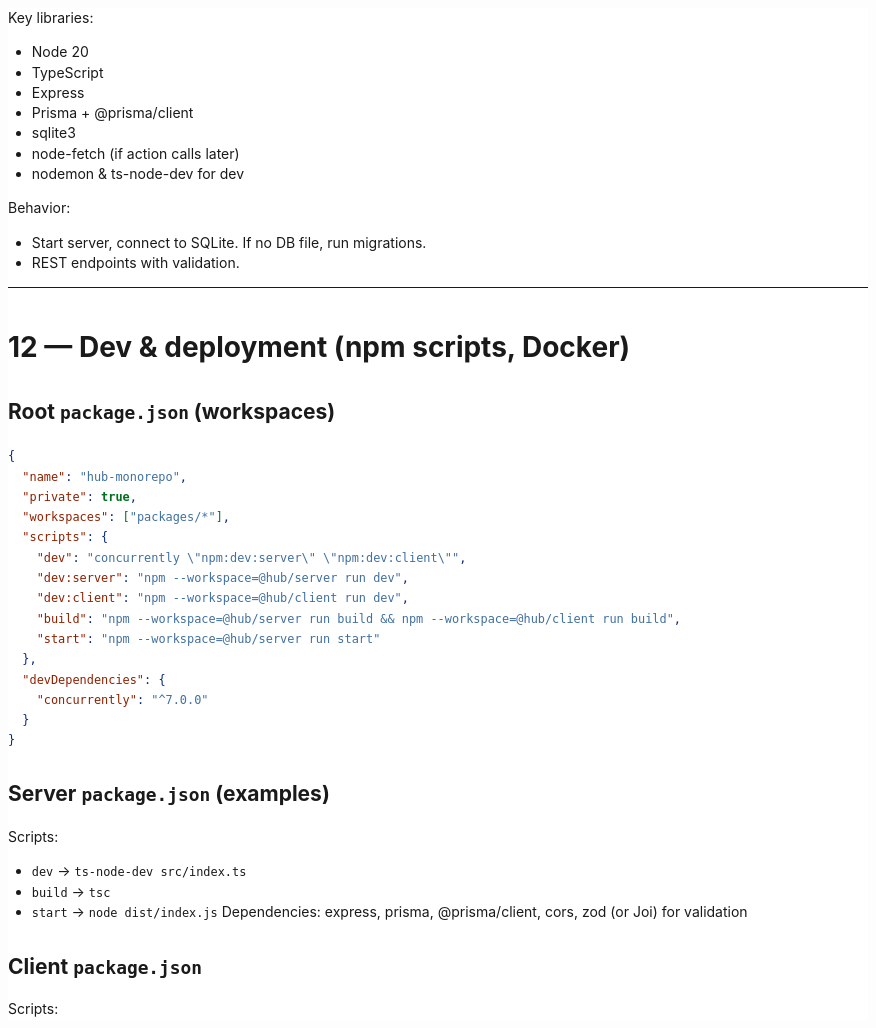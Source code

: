 Key libraries:

- Node 20
- TypeScript
- Express
- Prisma + @prisma/client
- sqlite3
- node-fetch (if action calls later)
- nodemon & ts-node-dev for dev

Behavior:

- Start server, connect to SQLite. If no DB file, run migrations.
- REST endpoints with validation.

---

# 12 — Dev & deployment (npm scripts, Docker)

## Root `package.json` (workspaces)

```json
{
  "name": "hub-monorepo",
  "private": true,
  "workspaces": ["packages/*"],
  "scripts": {
    "dev": "concurrently \"npm:dev:server\" \"npm:dev:client\"",
    "dev:server": "npm --workspace=@hub/server run dev",
    "dev:client": "npm --workspace=@hub/client run dev",
    "build": "npm --workspace=@hub/server run build && npm --workspace=@hub/client run build",
    "start": "npm --workspace=@hub/server run start"
  },
  "devDependencies": {
    "concurrently": "^7.0.0"
  }
}
```

## Server `package.json` (examples)

Scripts:

- `dev` -> `ts-node-dev src/index.ts`
- `build` -> `tsc`
- `start` -> `node dist/index.js`
  Dependencies: express, prisma, @prisma/client, cors, zod (or Joi) for validation

## Client `package.json`

Scripts:
